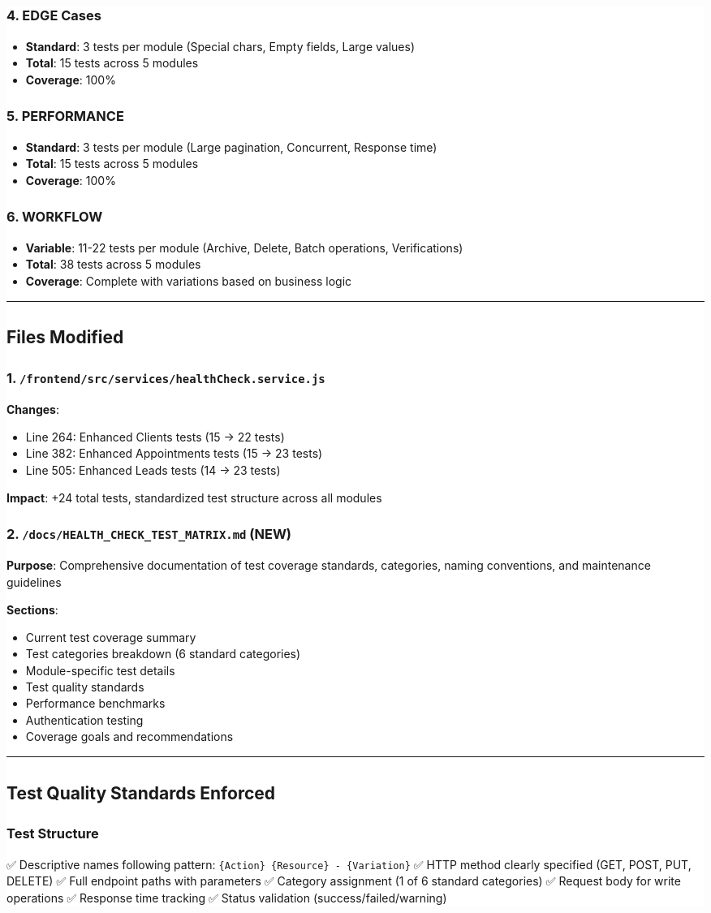### 4. EDGE Cases
- **Standard**: 3 tests per module (Special chars, Empty fields, Large values)
- **Total**: 15 tests across 5 modules
- **Coverage**: 100%

### 5. PERFORMANCE
- **Standard**: 3 tests per module (Large pagination, Concurrent, Response time)
- **Total**: 15 tests across 5 modules
- **Coverage**: 100%

### 6. WORKFLOW
- **Variable**: 11-22 tests per module (Archive, Delete, Batch operations, Verifications)
- **Total**: 38 tests across 5 modules
- **Coverage**: Complete with variations based on business logic

---

## Files Modified

### 1. `/frontend/src/services/healthCheck.service.js`
**Changes**:
- Line 264: Enhanced Clients tests (15 → 22 tests)
- Line 382: Enhanced Appointments tests (15 → 23 tests)
- Line 505: Enhanced Leads tests (14 → 23 tests)

**Impact**: +24 total tests, standardized test structure across all modules

### 2. `/docs/HEALTH_CHECK_TEST_MATRIX.md` (NEW)
**Purpose**: Comprehensive documentation of test coverage standards, categories, naming conventions, and maintenance guidelines

**Sections**:
- Current test coverage summary
- Test categories breakdown (6 standard categories)
- Module-specific test details
- Test quality standards
- Performance benchmarks
- Authentication testing
- Coverage goals and recommendations

---

## Test Quality Standards Enforced

### Test Structure
✅ Descriptive names following pattern: `{Action} {Resource} - {Variation}`
✅ HTTP method clearly specified (GET, POST, PUT, DELETE)
✅ Full endpoint paths with parameters
✅ Category assignment (1 of 6 standard categories)
✅ Request body for write operations
✅ Response time tracking
✅ Status validation (success/failed/warning)
